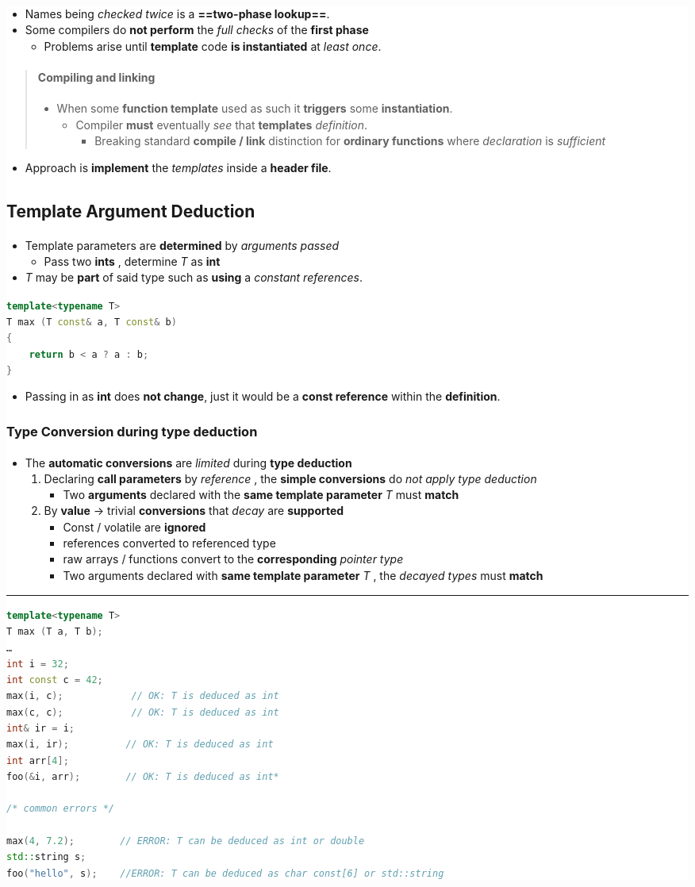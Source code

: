 - Names being *checked twice* is a **==two-phase lookup==**. 
- Some compilers do **not perform** the *full checks* of the **first phase**
  - Problems arise until **template** code **is instantiated** at *least once*.

> #### Compiling and linking
>
> - When some **function template** used as such it **triggers** some **instantiation**.
>   - Compiler **must** eventually *see* that **templates** *definition*.
>     - Breaking standard **compile / link** distinction for **ordinary functions** where *declaration* is *sufficient*

- Approach is **implement** the *templates* inside a **header file**.

## Template Argument Deduction

- Template parameters are **determined** by *arguments passed*
  - Pass two **ints** , determine $T$ as **int** 
- $T$ may be **part** of said type such as **using** a *constant references*.

```c++
template<typename T>
T max (T const& a, T const& b)
{
    return b < a ? a : b;
}
```

- Passing in as **int** does **not change**, just it would be a **const reference** within the **definition**.

### Type Conversion during type deduction

- The **automatic conversions** are *limited* during **type deduction**
  1. Declaring **call parameters** by *reference* , the **simple conversions** do *not apply type deduction*
     - Two **arguments** declared with the **same template parameter** $T$ must **match**
  2. By **value** $\to$ trivial **conversions** that *decay* are **supported**
     - Const / volatile are **ignored**
     - references converted to referenced type
     - raw arrays / functions convert to the **corresponding** *pointer type*
     - Two arguments declared with **same template parameter** $T$ , the *decayed types* must **match**

---

```c++
template<typename T>
T max (T a, T b);
…
int i = 32;
int const c = 42;
max(i, c);            // OK: T is deduced as int
max(c, c);            // OK: T is deduced as int
int& ir = i;
max(i, ir);          // OK: T is deduced as int
int arr[4];
foo(&i, arr);        // OK: T is deduced as int*

/* common errors */

max(4, 7.2);        // ERROR: T can be deduced as int or double
std::string s;
foo("hello", s);    //ERROR: T can be deduced as char const[6] or std::string
```
